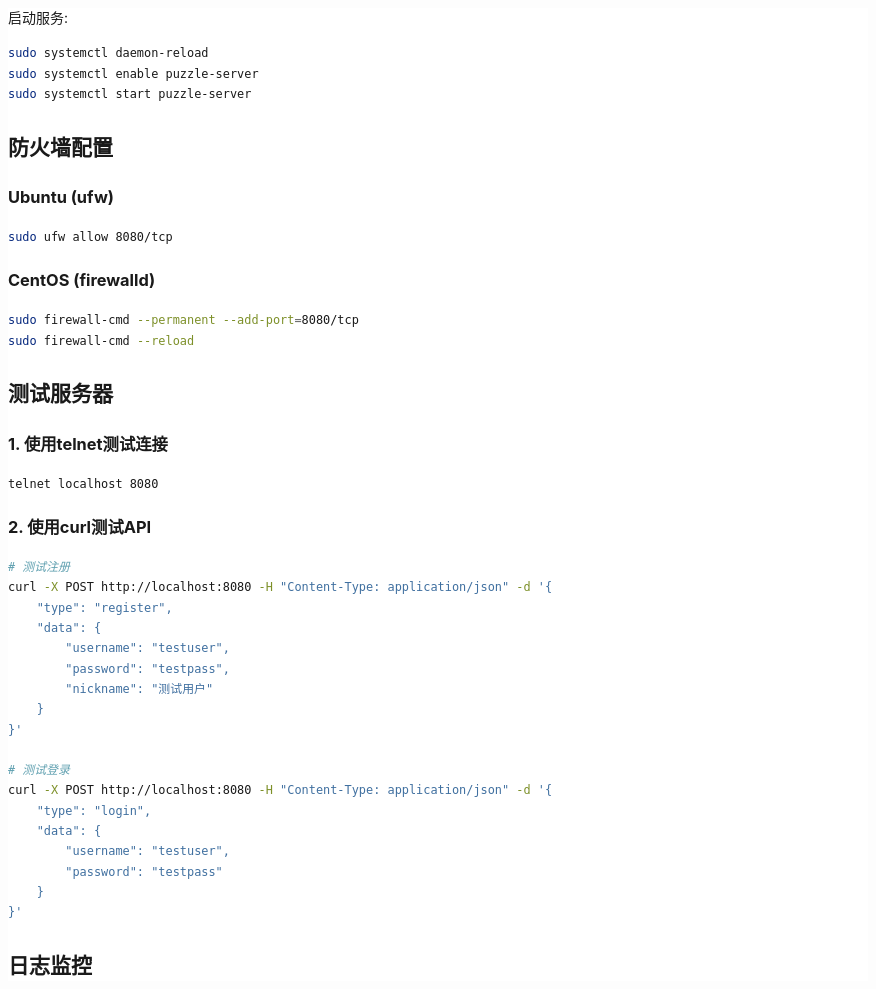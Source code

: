 启动服务:
```bash
sudo systemctl daemon-reload
sudo systemctl enable puzzle-server
sudo systemctl start puzzle-server
```

## 防火墙配置

### Ubuntu (ufw)
```bash
sudo ufw allow 8080/tcp
```

### CentOS (firewalld)
```bash
sudo firewall-cmd --permanent --add-port=8080/tcp
sudo firewall-cmd --reload
```

## 测试服务器

### 1. 使用telnet测试连接
```bash
telnet localhost 8080
```

### 2. 使用curl测试API
```bash
# 测试注册
curl -X POST http://localhost:8080 -H "Content-Type: application/json" -d '{
    "type": "register",
    "data": {
        "username": "testuser",
        "password": "testpass",
        "nickname": "测试用户"
    }
}'

# 测试登录
curl -X POST http://localhost:8080 -H "Content-Type: application/json" -d '{
    "type": "login",
    "data": {
        "username": "testuser",
        "password": "testpass"
    }
}'
```

## 日志监控
